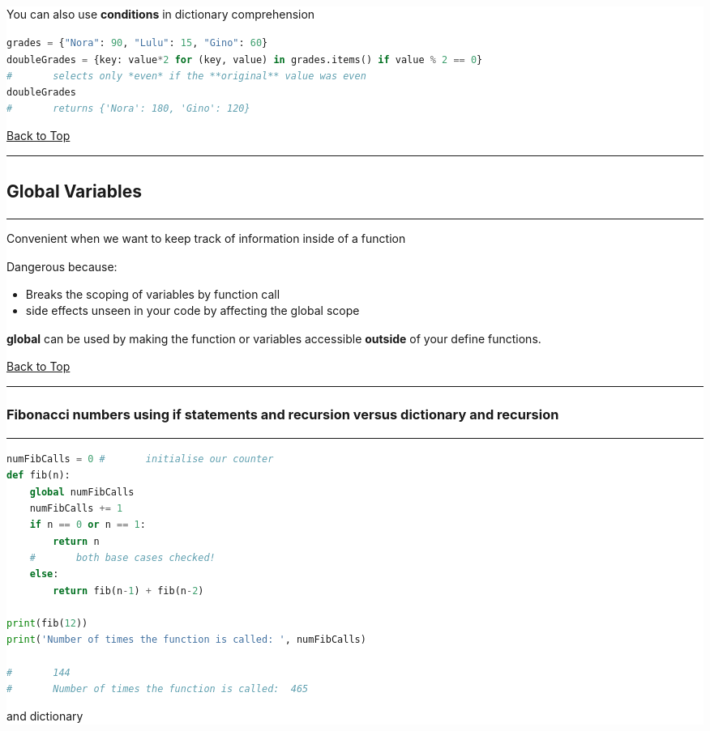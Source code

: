 You can also use **conditions** in dictionary comprehension

```python
grades = {"Nora": 90, "Lulu": 15, "Gino": 60}
doubleGrades = {key: value*2 for (key, value) in grades.items() if value % 2 == 0}
#       selects only *even* if the **original** value was even
doubleGrades
#       returns {'Nora': 180, 'Gino': 120}
```

[Back to Top](#table-of-contents)

---

## **Global Variables**

---

Convenient when we want to keep track of information inside of a function

Dangerous because:

- Breaks the scoping of variables by function call
- side effects unseen in your code by affecting the global scope

**global** can be used by making the function or variables accessible **outside** of your define functions.

[Back to Top](#table-of-contents)

---

### **Fibonacci numbers using if statements and recursion versus dictionary and recursion**

---

```python
numFibCalls = 0 #       initialise our counter
def fib(n):
    global numFibCalls
    numFibCalls += 1
    if n == 0 or n == 1:
        return n
    #       both base cases checked!
    else:
        return fib(n-1) + fib(n-2)

print(fib(12))
print('Number of times the function is called: ', numFibCalls)

#       144
#       Number of times the function is called:  465
```

and dictionary
